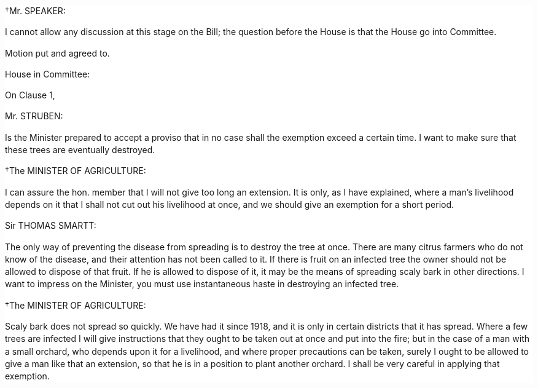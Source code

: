</speech>

<speech by="#speaker">

<from>&#x2020;Mr. <person refersTo="hansard_za">SPEAKER</person>:</from>

<p>I cannot allow any discussion at this stage on the Bill; the question before the House is that the House go into Committee.</p>

<p>Motion put and agreed to.</p>

<p>House in Committee:</p>

<p>On Clause 1,</p>

</speech>

<speech by="#struben">

<from>Mr. <person refersTo="hansard_za">STRUBEN</person>:</from>

<p>Is the Minister prepared to accept a proviso that in no case shall the exemption exceed a certain time. I want to make sure that these trees are eventually destroyed.</p>

</speech>

<speech by="#minister_of_agriculture">

<from>&#x2020;The <person refersTo="hansard_za">MINISTER OF AGRICULTURE</person>:</from>

<p>I can assure the hon. member that I will not give too long an extension. It is only, as I have explained, where a man&#x2019;s livelihood depends on it that I shall not cut out his livelihood at once, and we should give an exemption for a short period.</p>

</speech>

<speech by="#thomas_smartt">

<from>Sir <person refersTo="hansard_za">THOMAS SMARTT</person>:</from>

<p>The only way of preventing the disease from spreading is to destroy the tree at once. There are many citrus farmers who do not know of the disease, and their attention has not been called to it. If there is fruit on an infected tree the owner should not be allowed to dispose of that fruit. If he is allowed to dispose of it, it may be the means of spreading scaly bark in other directions. I want to impress on the Minister, you must use instantaneous haste in destroying an infected tree.</p>

</speech>

<speech by="#minister_of_agriculture">

<from>&#x2020;The <person refersTo="hansard_za">MINISTER OF AGRICULTURE</person>:</from>

<p>Scaly bark does not spread so quickly. We have had it since 1918, and it is only in certain districts that it has spread. Where a few trees are infected I will give instructions that <span class="col_331-332" refersTo="page_0232"/>they ought to be taken out at once and put into the fire; but in the case of a man with a small orchard, who depends upon it for a livelihood, and where proper precautions can be taken, surely I ought to be allowed to give a man like that an extension, so that he is in a position to plant another orchard. I shall be very careful in applying that exemption.</p>

</speech>

<speech by="#thomas_smartt">

